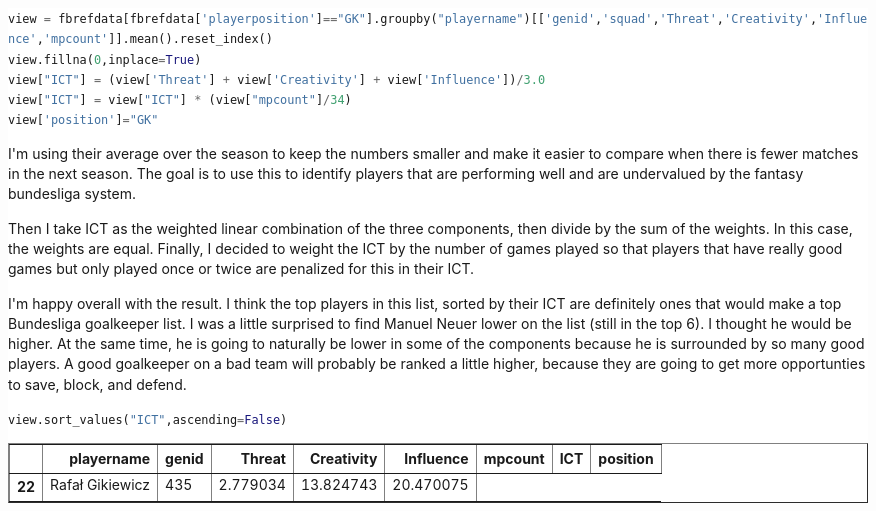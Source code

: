 ```python
view = fbrefdata[fbrefdata['playerposition']=="GK"].groupby("playername")[['genid','squad','Threat','Creativity','Influence','mpcount']].mean().reset_index()
view.fillna(0,inplace=True)
view["ICT"] = (view['Threat'] + view['Creativity'] + view['Influence'])/3.0
view["ICT"] = view["ICT"] * (view["mpcount"]/34)
view['position']="GK"
```

I'm using their average over the season to keep the numbers smaller and make it easier to compare when there is fewer matches in the next season. The goal is to use this to identify players that are performing well and are undervalued by the fantasy bundesliga system.

Then I take ICT as the weighted linear combination of the three components, then divide by the sum of the weights. In this case, the weights are equal. Finally, I decided to weight the ICT by the number of games played so that players that have really good games but only played once or twice are penalized for this in their ICT.

I'm happy overall with the result. I think the top players in this list, sorted by their ICT are definitely ones that would make a top Bundesliga goalkeeper list. I was a little surprised to find Manuel Neuer lower on the list (still in the top 6). I thought he would be higher. At the same time, he is going to naturally be lower in some of the components because he is surrounded by so many good players. A good goalkeeper on a bad team will probably be ranked a little higher, because they are going to get more opportunties to save, block, and defend.


```python
view.sort_values("ICT",ascending=False)
```




<div>
<style scoped>
    .dataframe tbody tr th:only-of-type {
        vertical-align: middle;
    }

    .dataframe tbody tr th {
        vertical-align: top;
    }

    .dataframe thead th {
        text-align: right;
    }
</style>
<table border="1" class="dataframe">
  <thead>
    <tr style="text-align: right;">
      <th></th>
      <th>playername</th>
      <th>genid</th>
      <th>Threat</th>
      <th>Creativity</th>
      <th>Influence</th>
      <th>mpcount</th>
      <th>ICT</th>
      <th>position</th>
    </tr>
  </thead>
  <tbody>
    <tr>
      <th>22</th>
      <td>Rafał Gikiewicz</td>
      <td>435</td>
      <td>2.779034</td>
      <td>13.824743</td>
      <td>20.470075</td>